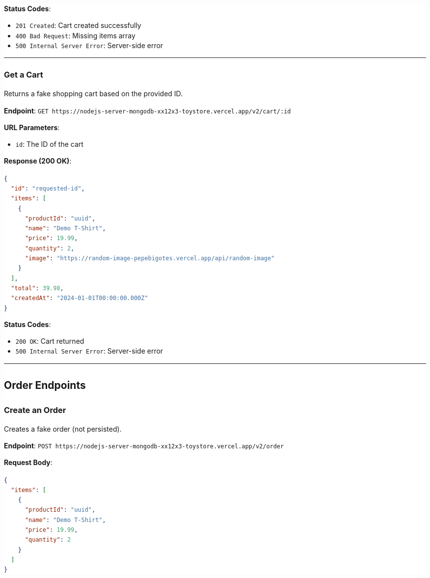 **Status Codes**:

- `201 Created`: Cart created successfully
- `400 Bad Request`: Missing items array
- `500 Internal Server Error`: Server-side error

---

### Get a Cart

Returns a fake shopping cart based on the provided ID.

**Endpoint**: `GET https://nodejs-server-mongodb-xx12x3-toystore.vercel.app/v2/cart/:id`

**URL Parameters**:

- `id`: The ID of the cart

**Response (200 OK)**:

```json
{
  "id": "requested-id",
  "items": [
    {
      "productId": "uuid",
      "name": "Demo T-Shirt",
      "price": 19.99,
      "quantity": 2,
      "image": "https://random-image-pepebigotes.vercel.app/api/random-image"
    }
  ],
  "total": 39.98,
  "createdAt": "2024-01-01T00:00:00.000Z"
}
```

**Status Codes**:

- `200 OK`: Cart returned
- `500 Internal Server Error`: Server-side error

---

## Order Endpoints

### Create an Order

Creates a fake order (not persisted).

**Endpoint**: `POST https://nodejs-server-mongodb-xx12x3-toystore.vercel.app/v2/order`

**Request Body**:

```json
{
  "items": [
    {
      "productId": "uuid",
      "name": "Demo T-Shirt",
      "price": 19.99,
      "quantity": 2
    }
  ]
}
```
